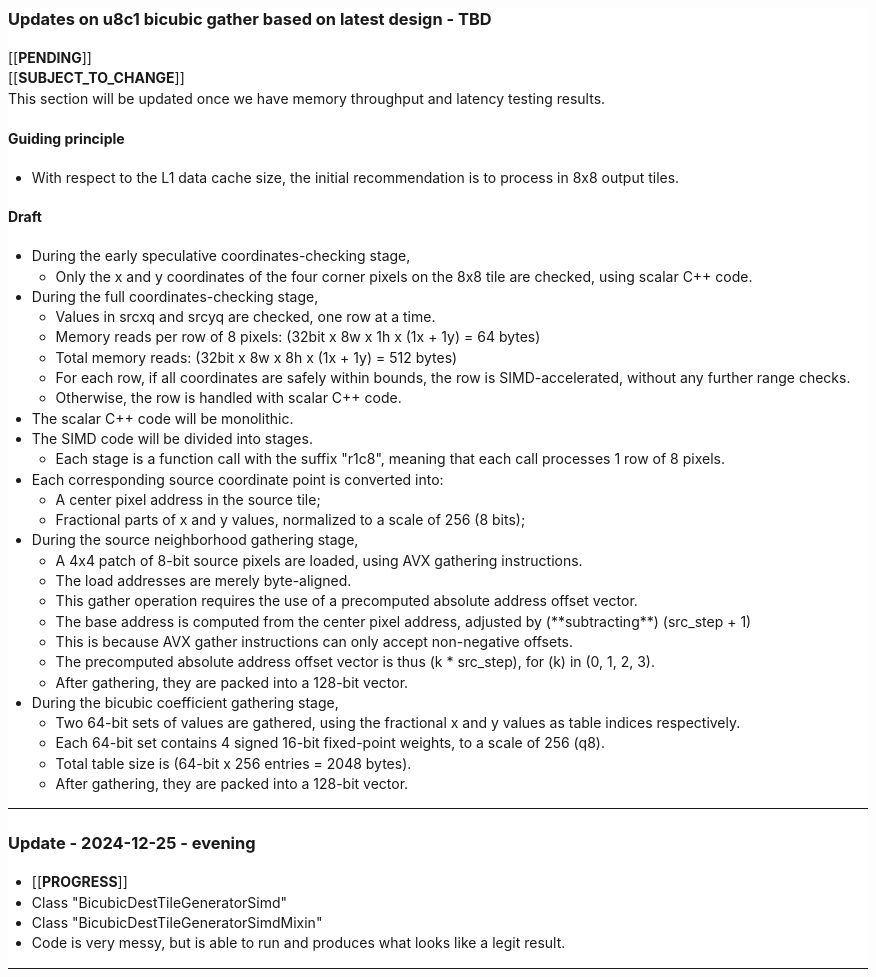 
### Updates on u8c1 bicubic gather based on latest design \- TBD

\[\[**PENDING**\]\]  
\[\[**SUBJECT\_TO\_CHANGE**\]\]  
This section will be updated once we have memory throughput and latency testing results.

#### Guiding principle

* With respect to the L1 data cache size, the initial recommendation is to process in 8x8 output tiles.

#### Draft

* During the early speculative coordinates-checking stage,  
  * Only the x and y coordinates of the four corner pixels on the 8x8 tile are checked, using scalar C++ code.  
* During the full coordinates-checking stage,   
  * Values in srcxq and srcyq are checked, one row at a time.  
  * Memory reads per row of 8 pixels: (32bit x 8w x 1h x (1x \+ 1y) \= 64 bytes)  
  * Total memory reads: (32bit x 8w x 8h x (1x \+ 1y) \= 512 bytes)  
  * For each row, if all coordinates are safely within bounds, the row is SIMD-accelerated, without any further range checks.  
  * Otherwise, the row is handled with scalar C++ code.  
* The scalar C++ code will be monolithic.  
* The SIMD code will be divided into stages.  
  * Each stage is a function call with the suffix "r1c8", meaning that each call processes 1 row of 8 pixels.  
* Each corresponding source coordinate point is converted into:  
  * A center pixel address in the source tile;  
  * Fractional parts of x and y values, normalized to a scale of 256 (8 bits);  
* During the source neighborhood gathering stage,  
  * A 4x4 patch of 8-bit source pixels are loaded, using AVX gathering instructions.   
  * The load addresses are merely byte-aligned.  
  * This gather operation requires the use of a precomputed absolute address offset vector.   
  * The base address is computed from the center pixel address, adjusted by (\*\*subtracting\*\*) (src\_step \+ 1\)  
  * This is because AVX gather instructions can only accept non-negative offsets.  
  * The precomputed absolute address offset vector is thus (k \* src\_step), for (k) in (0, 1, 2, 3).  
  * After gathering, they are packed into a 128-bit vector.  
* During the bicubic coefficient gathering stage,  
  * Two 64-bit sets of values are gathered, using the fractional x and y values as table indices respectively.  
  * Each 64-bit set contains 4 signed 16-bit fixed-point weights, to a scale of 256 (q8).  
  * Total table size is (64-bit x 256 entries \= 2048 bytes).  
  * After gathering, they are packed into a 128-bit vector.

---

### Update \- 2024-12-25 \- evening

* \[\[**PROGRESS**\]\]  
* Class "BicubicDestTileGeneratorSimd"  
* Class "BicubicDestTileGeneratorSimdMixin"  
* Code is very messy, but is able to run and produces what looks like a legit result.

---